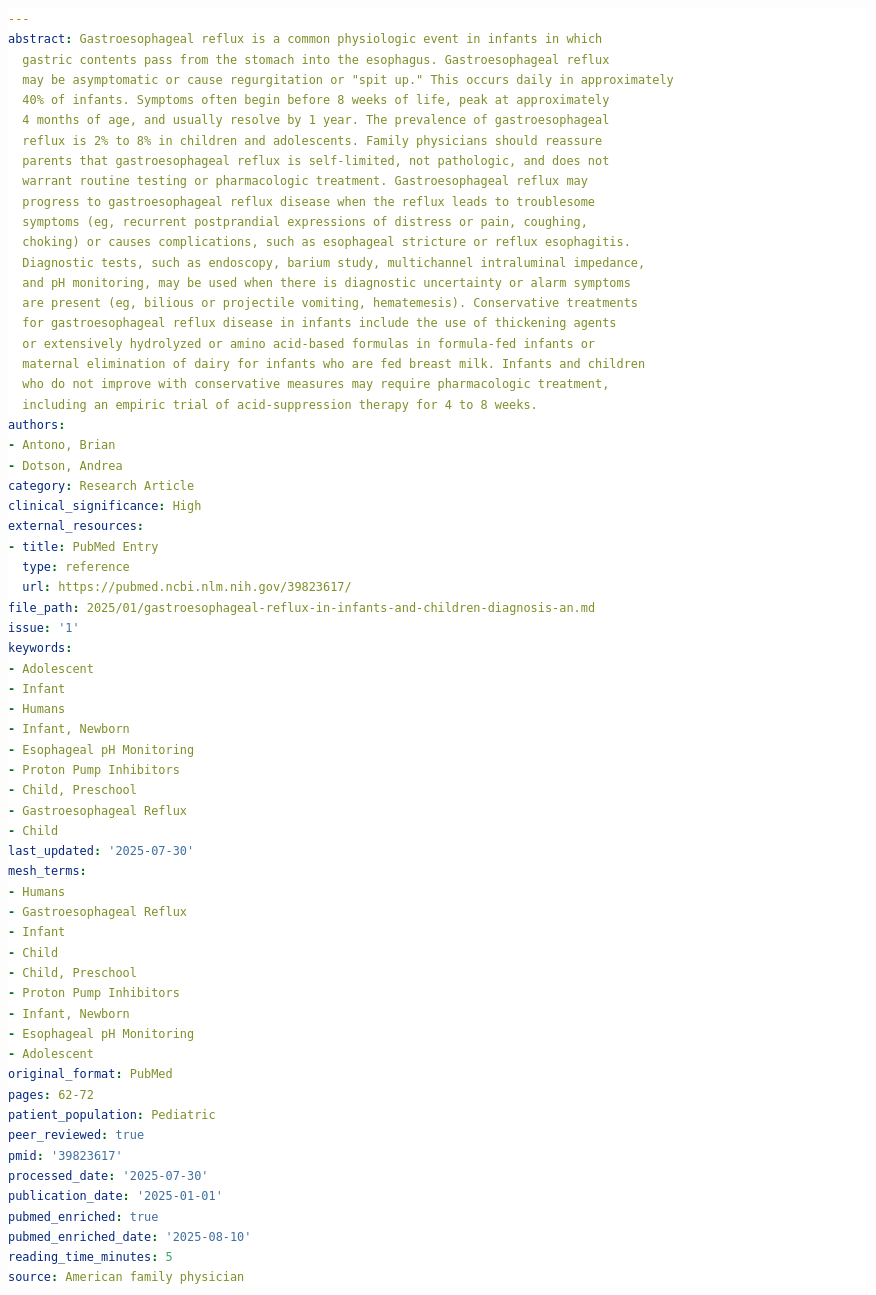 ```yaml
---
abstract: Gastroesophageal reflux is a common physiologic event in infants in which
  gastric contents pass from the stomach into the esophagus. Gastroesophageal reflux
  may be asymptomatic or cause regurgitation or "spit up." This occurs daily in approximately
  40% of infants. Symptoms often begin before 8 weeks of life, peak at approximately
  4 months of age, and usually resolve by 1 year. The prevalence of gastroesophageal
  reflux is 2% to 8% in children and adolescents. Family physicians should reassure
  parents that gastroesophageal reflux is self-limited, not pathologic, and does not
  warrant routine testing or pharmacologic treatment. Gastroesophageal reflux may
  progress to gastroesophageal reflux disease when the reflux leads to troublesome
  symptoms (eg, recurrent postprandial expressions of distress or pain, coughing,
  choking) or causes complications, such as esophageal stricture or reflux esophagitis.
  Diagnostic tests, such as endoscopy, barium study, multichannel intraluminal impedance,
  and pH monitoring, may be used when there is diagnostic uncertainty or alarm symptoms
  are present (eg, bilious or projectile vomiting, hematemesis). Conservative treatments
  for gastroesophageal reflux disease in infants include the use of thickening agents
  or extensively hydrolyzed or amino acid-based formulas in formula-fed infants or
  maternal elimination of dairy for infants who are fed breast milk. Infants and children
  who do not improve with conservative measures may require pharmacologic treatment,
  including an empiric trial of acid-suppression therapy for 4 to 8 weeks.
authors:
- Antono, Brian
- Dotson, Andrea
category: Research Article
clinical_significance: High
external_resources:
- title: PubMed Entry
  type: reference
  url: https://pubmed.ncbi.nlm.nih.gov/39823617/
file_path: 2025/01/gastroesophageal-reflux-in-infants-and-children-diagnosis-an.md
issue: '1'
keywords:
- Adolescent
- Infant
- Humans
- Infant, Newborn
- Esophageal pH Monitoring
- Proton Pump Inhibitors
- Child, Preschool
- Gastroesophageal Reflux
- Child
last_updated: '2025-07-30'
mesh_terms:
- Humans
- Gastroesophageal Reflux
- Infant
- Child
- Child, Preschool
- Proton Pump Inhibitors
- Infant, Newborn
- Esophageal pH Monitoring
- Adolescent
original_format: PubMed
pages: 62-72
patient_population: Pediatric
peer_reviewed: true
pmid: '39823617'
processed_date: '2025-07-30'
publication_date: '2025-01-01'
pubmed_enriched: true
pubmed_enriched_date: '2025-08-10'
reading_time_minutes: 5
source: American family physician
```